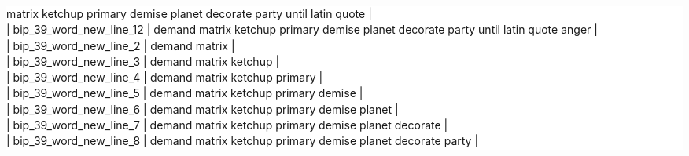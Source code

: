 matrix
ketchup
primary
demise
planet
decorate
party
until
latin
quote |  
| bip_39_word_new_line_12 | demand
matrix
ketchup
primary
demise
planet
decorate
party
until
latin
quote
anger |  
| bip_39_word_new_line_2 | demand
matrix |  
| bip_39_word_new_line_3 | demand
matrix
ketchup |  
| bip_39_word_new_line_4 | demand
matrix
ketchup
primary |  
| bip_39_word_new_line_5 | demand
matrix
ketchup
primary
demise |  
| bip_39_word_new_line_6 | demand
matrix
ketchup
primary
demise
planet |  
| bip_39_word_new_line_7 | demand
matrix
ketchup
primary
demise
planet
decorate |  
| bip_39_word_new_line_8 | demand
matrix
ketchup
primary
demise
planet
decorate
party |  